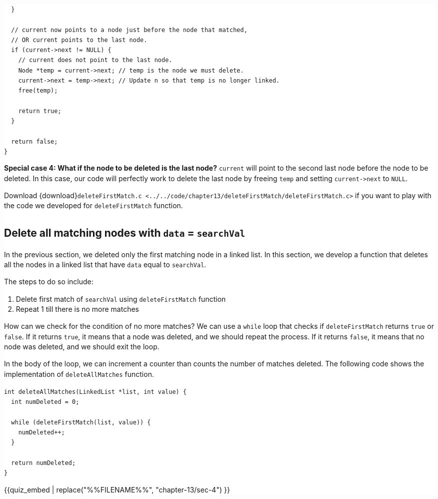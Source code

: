 ```{code-block} c
  }

  // current now points to a node just before the node that matched, 
  // OR current points to the last node.
  if (current->next != NULL) {
    // current does not point to the last node.
    Node *temp = current->next; // temp is the node we must delete.
    current->next = temp->next; // Update n so that temp is no longer linked.
    free(temp);

    return true;
  }

  return false;
}
```

**Special case 4: What if the node to be deleted is the last node?** `current` will point to the second last node before the node to be deleted. In this case, our code will perfectly work to delete the last node by freeing `temp` and setting `current->next` to `NULL`.


Download {download}`deleteFirstMatch.c <../../code/chapter13/deleteFirstMatch/deleteFirstMatch.c>` if you want to play with the code we developed for `deleteFirstMatch` function.

## Delete all matching nodes with `data` = `searchVal`

In the previous section, we deleted only the first matching node in a linked list. In this section, we develop a function that deletes all the nodes in a linked list that have `data` equal to `searchVal`.

The steps to do so include:
1. Delete first match of `searchVal` using `deleteFirstMatch` function
2. Repeat 1 till there is no more matches

How can we check for the condition of no more matches? We can use a `while` loop that checks if `deleteFirstMatch` returns `true` or `false`. If it returns `true`, it means that a node was deleted, and we should repeat the process. If it returns `false`, it means that no node was deleted, and we should exit the loop.

In the body of the loop, we can increment a counter than counts the number of matches deleted. The following code shows the implementation of `deleteAllMatches` function.

```{code-block} c
int deleteAllMatches(LinkedList *list, int value) {
  int numDeleted = 0;

  while (deleteFirstMatch(list, value)) {
    numDeleted++;
  }

  return numDeleted;
}
```

{{quiz_embed | replace("%%FILENAME%%", "chapter-13/sec-4") }}